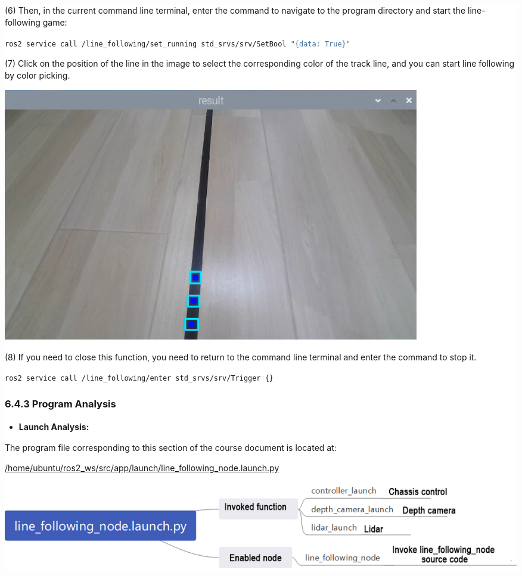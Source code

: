 (6) Then, in the current command line terminal, enter the command to navigate to the program directory and start the line-following game:

```bash
ros2 service call /line_following/set_running std_srvs/srv/SetBool "{data: True}"
```

(7) Click on the position of the line in the image to select the corresponding color of the track line, and you can start line following by color picking.

<img class="common_img"  src="../_static/media/chapter_6/section_1/media/image68.png"  />

(8) If you need to close this function, you need to return to the command line terminal and enter the command to stop it.

```bash
ros2 service call /line_following/enter std_srvs/srv/Trigger {}
```

### 6.4.3 Program Analysis

* **Launch Analysis:**

The program file corresponding to this section of the course document is located at:

[/home/ubuntu/ros2_ws/src/app/launch/line_following_node.launch.py](../_static/source_code/line_following_node.launch.zip)

<img class="common_img"  src="../_static/media/chapter_6/section_1/media/image69.png"   />

